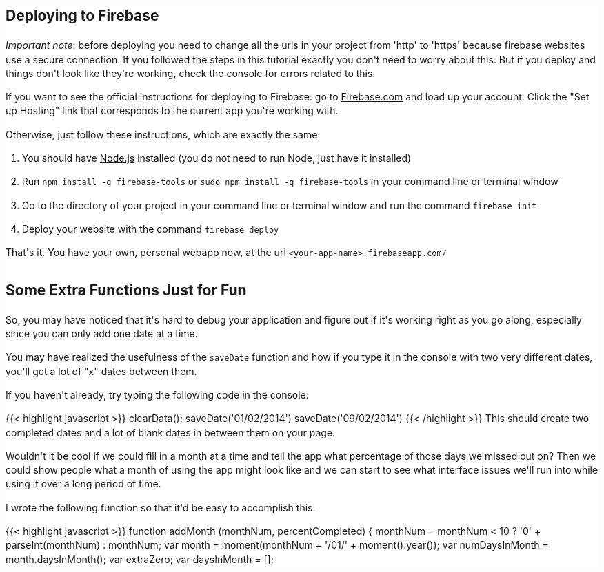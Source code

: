 ## Deploying to Firebase

*Important note*: before deploying you need to change all the urls in your project from 'http' to 'https' because firebase websites use a secure connection. If you followed the steps in this tutorial exactly you don't need to worry about this. But if you deploy and things don't look like they're working, check the console for errors related to this.

If you want to see the official instructions for deploying to Firebase: go to [Firebase.com](https://www.firebase.com/) and load up your account. Click the "Set up Hosting" link that corresponds to the current app you're working with.

Otherwise, just follow these instructions, which are exactly the same:

1. You should have [Node.js](http://nodejs.org/) installed (you do not need to run Node, just have it installed)

2. Run `npm install -g firebase-tools` or `sudo npm install -g firebase-tools` in your command line or terminal window

3. Go to the directory of your project in your command line or terminal window and run the command `firebase init`

4. Deploy your website with the command `firebase deploy`

That's it. You have your own, personal webapp now, at the url `<your-app-name>.firebaseapp.com/`

## Some Extra Functions Just for Fun

So, you may have noticed that it's hard to debug your application and figure out if it's working right as you go along, especially since you can only add one date at a time. 

You may have realized the usefulness of the `saveDate` function and how if you type it in the console with two very different dates, you'll get a lot of "x" dates between them.

If you haven't already, try typing the following code in the console:

{{< highlight javascript >}}
clearData();
saveDate('01/02/2014')
saveDate('09/02/2014')
{{< /highlight >}}
This should create two completed dates and a lot of blank dates in between them on your page.

Wouldn't it be cool if we could fill in a month at a time and tell the app what percentage of those days we missed out on? Then we could show people what a month of using the app might look like and we can start to see what interface issues we'll run into while using it over a long period of time.

I wrote the following function so that it'd be easy to accomplish this:

{{< highlight javascript >}}
function addMonth (monthNum, percentCompleted) {
  monthNum = monthNum < 10 ? '0' + parseInt(monthNum) : monthNum;
  var month = moment(monthNum + '/01/' + moment().year());
  var numDaysInMonth = month.daysInMonth();
  var extraZero;
  var daysInMonth = [];
